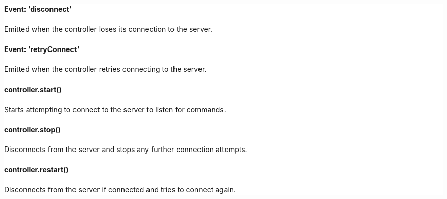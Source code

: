 #### Event: 'disconnect'

Emitted when the controller loses its connection to the server.

#### Event: 'retryConnect'

Emitted when the controller retries connecting to the server.


#### controller.start()

Starts attempting to connect to the server to listen for commands.


#### controller.stop()

Disconnects from the server and stops any further connection attempts.


#### controller.restart()

Disconnects from the server if connected and tries to connect again.




[\<boolean>]: https://developer.mozilla.org/en-US/docs/Web/JavaScript/Data_structures#Boolean_type
[\<number>]: https://developer.mozilla.org/en-US/docs/Web/JavaScript/Data_structures#Number_type
[\<integer>]: https://developer.mozilla.org/en-US/docs/Web/JavaScript/Data_structures#Number_type
[\<string>]: https://developer.mozilla.org/en-US/docs/Web/JavaScript/Data_structures#String_type
[\<Object>]: https://developer.mozilla.org/en-US/docs/Web/JavaScript/Reference/Global_Objects/Object
[\<Array>]: https://developer.mozilla.org/en-US/docs/Web/JavaScript/Reference/Global_Objects/Array
[\<Function>]: https://developer.mozilla.org/en-US/docs/Web/JavaScript/Reference/Global_Objects/Function
[\<Promise>]: https://developer.mozilla.org/en-US/docs/Web/JavaScript/Reference/Global_Objects/Promise
[\<Error>]: https://nodejs.org/api/errors.html#errors_class_error
